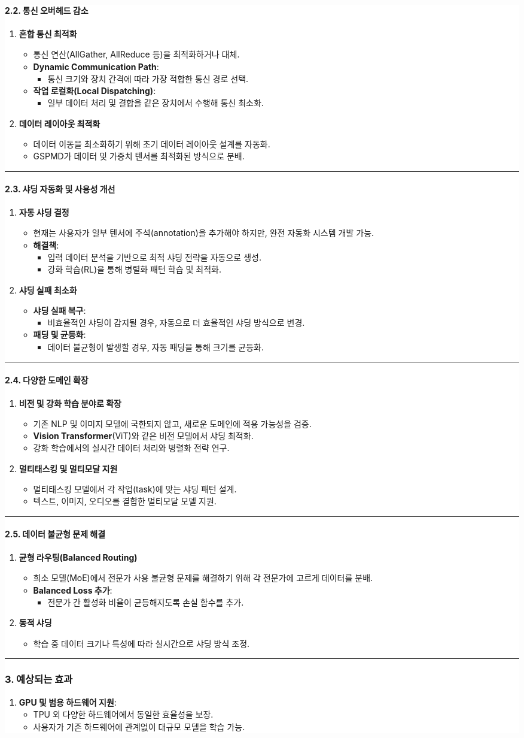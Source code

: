 
#### **2.2. 통신 오버헤드 감소**
1. **혼합 통신 최적화**
   - 통신 연산(AllGather, AllReduce 등)을 최적화하거나 대체.
   - **Dynamic Communication Path**:
     - 통신 크기와 장치 간격에 따라 가장 적합한 통신 경로 선택.
   - **작업 로컬화(Local Dispatching)**:
     - 일부 데이터 처리 및 결합을 같은 장치에서 수행해 통신 최소화.

2. **데이터 레이아웃 최적화**
   - 데이터 이동을 최소화하기 위해 초기 데이터 레이아웃 설계를 자동화.
   - GSPMD가 데이터 및 가중치 텐서를 최적화된 방식으로 분배.

---

#### **2.3. 샤딩 자동화 및 사용성 개선**
1. **자동 샤딩 결정**
   - 현재는 사용자가 일부 텐서에 주석(annotation)을 추가해야 하지만, 완전 자동화 시스템 개발 가능.
   - **해결책**:
     - 입력 데이터 분석을 기반으로 최적 샤딩 전략을 자동으로 생성.
     - 강화 학습(RL)을 통해 병렬화 패턴 학습 및 최적화.

2. **샤딩 실패 최소화**
   - **샤딩 실패 복구**:
     - 비효율적인 샤딩이 감지될 경우, 자동으로 더 효율적인 샤딩 방식으로 변경.
   - **패딩 및 균등화**:
     - 데이터 불균형이 발생할 경우, 자동 패딩을 통해 크기를 균등화.

---

#### **2.4. 다양한 도메인 확장**
1. **비전 및 강화 학습 분야로 확장**
   - 기존 NLP 및 이미지 모델에 국한되지 않고, 새로운 도메인에 적용 가능성을 검증.
   - **Vision Transformer**(ViT)와 같은 비전 모델에서 샤딩 최적화.
   - 강화 학습에서의 실시간 데이터 처리와 병렬화 전략 연구.

2. **멀티태스킹 및 멀티모달 지원**
   - 멀티태스킹 모델에서 각 작업(task)에 맞는 샤딩 패턴 설계.
   - 텍스트, 이미지, 오디오를 결합한 멀티모달 모델 지원.

---

#### **2.5. 데이터 불균형 문제 해결**
1. **균형 라우팅(Balanced Routing)**
   - 희소 모델(MoE)에서 전문가 사용 불균형 문제를 해결하기 위해 각 전문가에 고르게 데이터를 분배.
   - **Balanced Loss 추가**:
     - 전문가 간 활성화 비율이 균등해지도록 손실 함수를 추가.

2. **동적 샤딩**
   - 학습 중 데이터 크기나 특성에 따라 실시간으로 샤딩 방식 조정.

---

### **3. 예상되는 효과**
1. **GPU 및 범용 하드웨어 지원**:
   - TPU 외 다양한 하드웨어에서 동일한 효율성을 보장.
   - 사용자가 기존 하드웨어에 관계없이 대규모 모델을 학습 가능.
